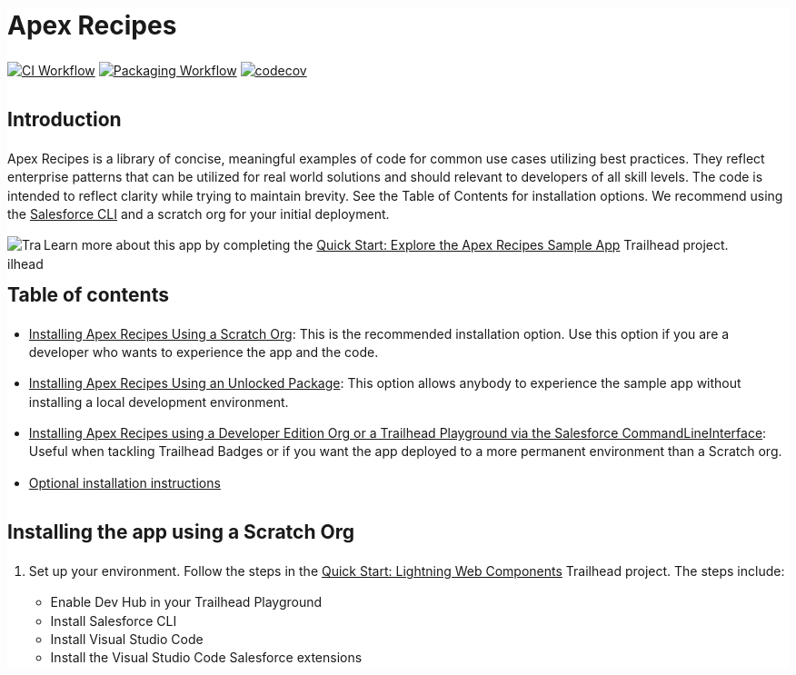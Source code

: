 # Apex Recipes

[![CI Workflow](https://github.com/trailheadapps/apex-recipes/workflows/CI/badge.svg)](https://github.com/trailheadapps/apex-recipes/actions?query=workflow%3ACI) [![Packaging Workflow](https://github.com/trailheadapps/apex-recipes/workflows/Packaging/badge.svg)](https://github.com/trailheadapps/apex-recipes/actions?query=workflow%3APackaging) [![codecov](https://codecov.io/gh/trailheadapps/apex-recipes/branch/main/graph/badge.svg)](https://codecov.io/gh/trailheadapps/apex-recipes)

## Introduction

Apex Recipes is a library of concise, meaningful examples of code for common use cases utilizing best practices. They reflect enterprise patterns that can be utilized
for real world solutions and should relevant to developers of all skill levels. The code is intended to reflect clarity while trying to maintain brevity. See the Table of Contents for installation options. We recommend using the [Salesforce CLI](https://developer.salesforce.com/tools/sfdxcli) and a scratch org for your initial deployment.

<div>
   <img src="https://res.cloudinary.com/hy4kyit2a/f_auto,fl_lossy,q_70/learn/projects/quick-start-explore-the-apex-recipes-sample-app/185b61248727a9711d31e2f54b62e230_badge.png" align="left" alt="Trailhead Badge" height="40px" width="40px"/>
   <p>Learn more about this app by completing the <a href="https://trailhead.salesforce.com/content/learn/projects/quick-start-explore-the-apex-recipes-sample-app">Quick Start: Explore the Apex Recipes Sample App</a> Trailhead project.</p>
</div>

## Table of contents

-   [Installing Apex Recipes Using a Scratch Org](#installing-the-app-using-a-scratch-org): This is the recommended installation option. Use this option if you are a developer who wants to experience the app and the code.

-   [Installing Apex Recipes Using an Unlocked Package](#installing-the-app-using-an-unlocked-package): This option allows anybody to experience the sample app without installing a local development environment.

-   [Installing Apex Recipes using a Developer Edition Org or a Trailhead Playground via the Salesforce CommandLineInterface](#installing-the-app-using-a-developer-edition-org-or-a-trailhead-playground): Useful when tackling Trailhead Badges or if you want the app deployed to a more permanent environment than a Scratch org.

-   [Optional installation instructions](#optional-installation-instructions)

## Installing the app using a Scratch Org

1. Set up your environment. Follow the steps in the [Quick Start: Lightning Web Components](https://trailhead.salesforce.com/content/learn/projects/quick-start-lightning-web-components/) Trailhead project. The steps include:

    - Enable Dev Hub in your Trailhead Playground
    - Install Salesforce CLI
    - Install Visual Studio Code
    - Install the Visual Studio Code Salesforce extensions
